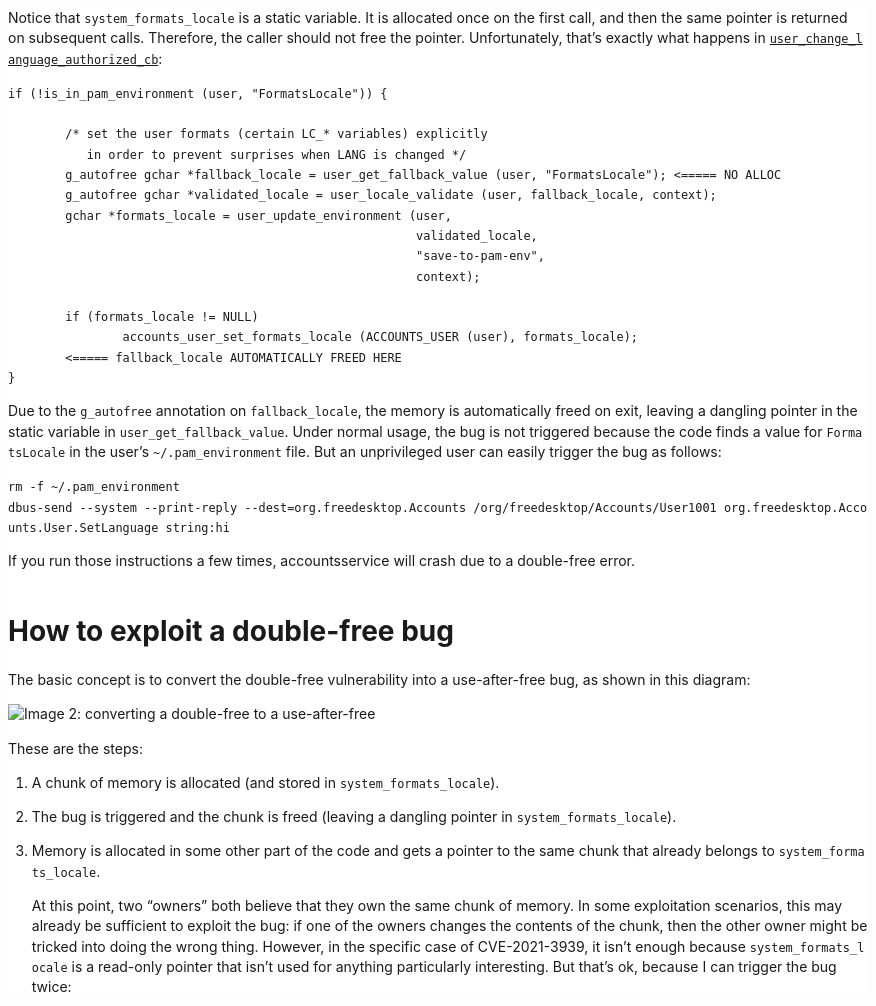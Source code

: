 Notice that `system_formats_locale` is a static variable. It is allocated once on the first call, and then the same pointer is returned on subsequent calls. Therefore, the caller should not free the pointer. Unfortunately, that’s exactly what happens in [`user_change_language_authorized_cb`](https://git.launchpad.net/ubuntu/+source/accountsservice/tree/debian/patches/0010-set-language.patch?h=ubuntu/impish&id=171e16598d0d70330cfb0e54f13c1e2cb17033d7#n457):

```
if (!is_in_pam_environment (user, "FormatsLocale")) {

        /* set the user formats (certain LC_* variables) explicitly
           in order to prevent surprises when LANG is changed */
        g_autofree gchar *fallback_locale = user_get_fallback_value (user, "FormatsLocale"); <===== NO ALLOC
        g_autofree gchar *validated_locale = user_locale_validate (user, fallback_locale, context);
        gchar *formats_locale = user_update_environment (user,
                                                         validated_locale,
                                                         "save-to-pam-env",
                                                         context);

        if (formats_locale != NULL)
                accounts_user_set_formats_locale (ACCOUNTS_USER (user), formats_locale);
        <===== fallback_locale AUTOMATICALLY FREED HERE
}
```

Due to the `g_autofree` annotation on `fallback_locale`, the memory is automatically freed on exit, leaving a dangling pointer in the static variable in `user_get_fallback_value`. Under normal usage, the bug is not triggered because the code finds a value for `FormatsLocale` in the user’s `~/.pam_environment` file. But an unprivileged user can easily trigger the bug as follows:

```
rm -f ~/.pam_environment
dbus-send --system --print-reply --dest=org.freedesktop.Accounts /org/freedesktop/Accounts/User1001 org.freedesktop.Accounts.User.SetLanguage string:hi
```

If you run those instructions a few times, accountsservice will crash due to a double-free error.

How to exploit a double-free bug
================================

The basic concept is to convert the double-free vulnerability into a use-after-free bug, as shown in this diagram:

![Image 2: converting a double-free to a use-after-free](https://securitylab.github.com/assets/img/post-images/2021-12-13-ubuntu-accountsservice-CVE-2021-3939-use-after-free.svg)

These are the steps:

1.  A chunk of memory is allocated (and stored in `system_formats_locale`).
2.  The bug is triggered and the chunk is freed (leaving a dangling pointer in `system_formats_locale`).
3.  Memory is allocated in some other part of the code and gets a pointer to the same chunk that already belongs to `system_formats_locale`.
    
    At this point, two “owners” both believe that they own the same chunk of memory. In some exploitation scenarios, this may already be sufficient to exploit the bug: if one of the owners changes the contents of the chunk, then the other owner might be tricked into doing the wrong thing. However, in the specific case of CVE-2021-3939, it isn’t enough because `system_formats_locale` is a read-only pointer that isn’t used for anything particularly interesting. But that’s ok, because I can trigger the bug twice:
    